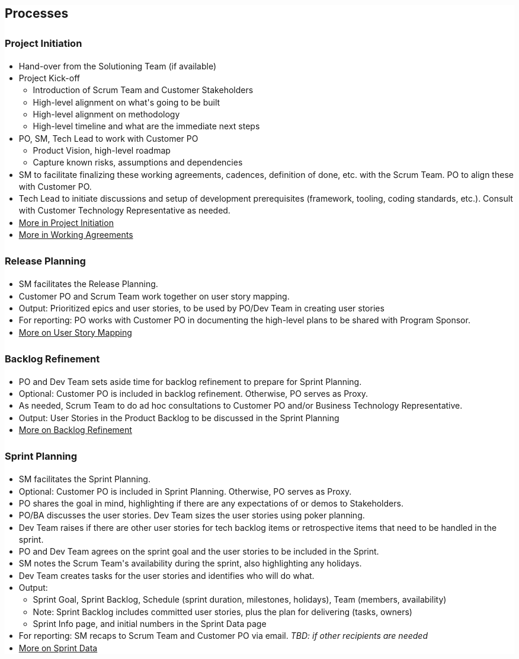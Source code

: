 ## Processes

### Project Initiation

  * Hand-over from the Solutioning Team (if available)
  * Project Kick-off
      * Introduction of Scrum Team and Customer Stakeholders
      * High-level alignment on what's going to be built
      * High-level alignment on methodology
      * High-level timeline and what are the immediate next steps
  * PO, SM, Tech Lead to work with Customer PO
      * Product Vision, high-level roadmap
      * Capture known risks, assumptions and dependencies
  * SM to facilitate finalizing these working agreements, cadences, definition of done, etc. with the Scrum Team. PO to align these with Customer PO.
  * Tech Lead to initiate discussions and setup of development prerequisites (framework, tooling, coding standards, etc.). Consult with Customer Technology Representative as needed.
  * [More in Project Initiation](pm-project-initiation.md)
  * [More in Working Agreements](agile-working-agreements.md)

### Release Planning

  * SM facilitates the Release Planning.
  * Customer PO and Scrum Team work together on user story mapping.
  * Output: Prioritized epics and user stories, to be used by PO/Dev Team in creating user stories
  * For reporting: PO works with Customer PO in documenting the high-level plans to be shared with Program Sponsor.
  * [More on User Story Mapping](agile-user-story-mapping.md)

### Backlog Refinement

  * PO and Dev Team sets aside time for backlog refinement to prepare for Sprint Planning.
  * Optional: Customer PO is included in backlog refinement. Otherwise, PO serves as Proxy.
  * As needed, Scrum Team to do ad hoc consultations to Customer PO and/or Business Technology Representative.
  * Output: User Stories in the Product Backlog to be discussed in the Sprint Planning
  * [More on Backlog Refinement](agile-backlog-refinement.md)

### Sprint Planning

  * SM facilitates the Sprint Planning.
  * Optional: Customer PO is included in Sprint Planning. Otherwise, PO serves as Proxy.
  * PO shares the goal in mind, highlighting if there are any expectations of or demos to Stakeholders.
  * PO/BA discusses the user stories. Dev Team sizes the user stories using poker planning.
  * Dev Team raises if there are other user stories for tech backlog items or retrospective items that need to be handled in the sprint.
  * PO and Dev Team agrees on the sprint goal and the user stories to be included in the Sprint.
  * SM notes the Scrum Team's availability during the sprint, also highlighting any holidays.
  * Dev Team creates tasks for the user stories and identifies who will do what.
  * Output:
    * Sprint Goal, Sprint Backlog, Schedule (sprint duration, milestones, holidays), Team (members, availability)
    * Note: Sprint Backlog includes committed user stories, plus the plan for delivering (tasks, owners)
    * Sprint Info page, and initial numbers in the Sprint Data page
  * For reporting: SM recaps to Scrum Team and Customer PO via email. *TBD: if other recipients are needed*
  * [More on Sprint Data](agile-sprint-data.md)
